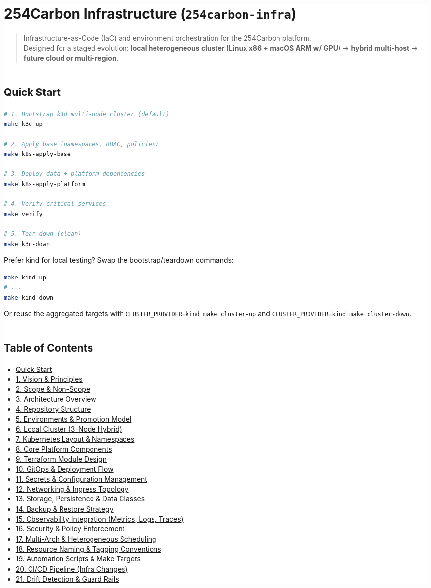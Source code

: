 # 254Carbon Infrastructure (`254carbon-infra`)

> Infrastructure-as-Code (IaC) and environment orchestration for the 254Carbon platform.  
> Designed for a staged evolution: **local heterogeneous cluster (Linux x86 + macOS ARM w/ GPU)** → **hybrid multi-host** → **future cloud or multi-region**.

---

## Quick Start

```bash
# 1. Bootstrap k3d multi-node cluster (default)
make k3d-up

# 2. Apply base (namespaces, RBAC, policies)
make k8s-apply-base

# 3. Deploy data + platform dependencies
make k8s-apply-platform

# 4. Verify critical services
make verify

# 5. Tear down (clean)
make k3d-down
```

Prefer kind for local testing? Swap the bootstrap/teardown commands:

```bash
make kind-up
# ...
make kind-down
```

Or reuse the aggregated targets with `CLUSTER_PROVIDER=kind make cluster-up` and `CLUSTER_PROVIDER=kind make cluster-down`.

---

## Table of Contents
- [Quick Start](#quick-start)
- [1. Vision & Principles](#1-vision--principles)
- [2. Scope & Non-Scope](#2-scope--non-scope)
- [3. Architecture Overview](#3-architecture-overview)
- [4. Repository Structure](#4-repository-structure)
- [5. Environments & Promotion Model](#5-environments--promotion-model)
- [6. Local Cluster (3-Node Hybrid)](#6-local-cluster-3-node-hybrid)
- [7. Kubernetes Layout & Namespaces](#7-kubernetes-layout--namespaces)
- [8. Core Platform Components](#8-core-platform-components)
- [9. Terraform Module Design](#9-terraform-module-design)
- [10. GitOps & Deployment Flow](#10-gitops--deployment-flow)
- [11. Secrets & Configuration Management](#11-secrets--configuration-management)
- [12. Networking & Ingress Topology](#12-networking--ingress-topology)
- [13. Storage, Persistence & Data Classes](#13-storage-persistence--data-classes)
- [14. Backup & Restore Strategy](#14-backup--restore-strategy)
- [15. Observability Integration (Metrics, Logs, Traces)](#15-observability-integration-metrics-logs-traces)
- [16. Security & Policy Enforcement](#16-security--policy-enforcement)
- [17. Multi-Arch & Heterogeneous Scheduling](#17-multi-arch--heterogeneous-scheduling)
- [18. Resource Naming & Tagging Conventions](#18-resource-naming--tagging-conventions)
- [19. Automation Scripts & Make Targets](#19-automation-scripts--make-targets)
- [20. CI/CD Pipeline (Infra Changes)](#20-cicd-pipeline-infra-changes)
- [21. Drift Detection & Guard Rails](#21-drift-detection--guard-rails)